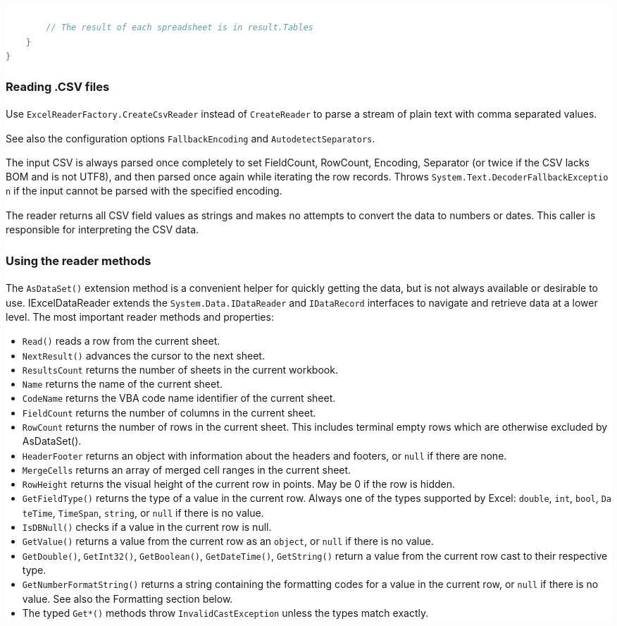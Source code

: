 ```c#

		// The result of each spreadsheet is in result.Tables
	}
}
```


### Reading .CSV files

Use `ExcelReaderFactory.CreateCsvReader` instead of `CreateReader` to parse a stream of plain text with comma separated values.

See also the configuration options `FallbackEncoding` and `AutodetectSeparators`.

The input CSV is always parsed once completely to set FieldCount, RowCount, Encoding, Separator (or twice if the CSV lacks BOM and is not UTF8), and then parsed once again while iterating the row records. Throws `System.Text.DecoderFallbackException` if the input cannot be parsed with the specified encoding.

The reader returns all CSV field values as strings and makes no attempts to convert the data to numbers or dates. This caller is responsible for interpreting the CSV data.


### Using the reader methods

The `AsDataSet()` extension method is a convenient helper for quickly getting the data, but is not always available or desirable to use. IExcelDataReader extends the `System.Data.IDataReader` and `IDataRecord` interfaces to navigate and retrieve data at a lower level. The most important reader methods and properties:

- `Read()` reads a row from the current sheet.
- `NextResult()` advances the cursor to the next sheet.
- `ResultsCount` returns the number of sheets in the current workbook.
- `Name` returns the name of the current sheet.
- `CodeName` returns the VBA code name identifier of the current sheet.
- `FieldCount` returns the number of columns in the current sheet.
- `RowCount` returns the number of rows in the current sheet. This includes terminal empty rows which are otherwise excluded by AsDataSet().
- `HeaderFooter` returns an object with information about the headers and footers, or `null` if there are none.
- `MergeCells` returns an array of merged cell ranges in the current sheet.
- `RowHeight` returns the visual height of the current row in points. May be 0 if the row is hidden.
- `GetFieldType()` returns the type of a value in the current row. Always one of the types supported by Excel: `double`, `int`, `bool`, `DateTime`, `TimeSpan`, `string`, or `null` if there is no value.
- `IsDBNull()` checks if a value in the current row is null. 
- `GetValue()` returns a value from the current row as an `object`, or `null` if there is no value.
- `GetDouble()`, `GetInt32()`, `GetBoolean()`, `GetDateTime()`, `GetString()` return a value from the current row cast to their respective type.
- `GetNumberFormatString()` returns a string containing the formatting codes for a value in the current row, or `null` if there is no value. See also the Formatting section below.
- The typed `Get*()` methods throw `InvalidCastException` unless the types match exactly.

